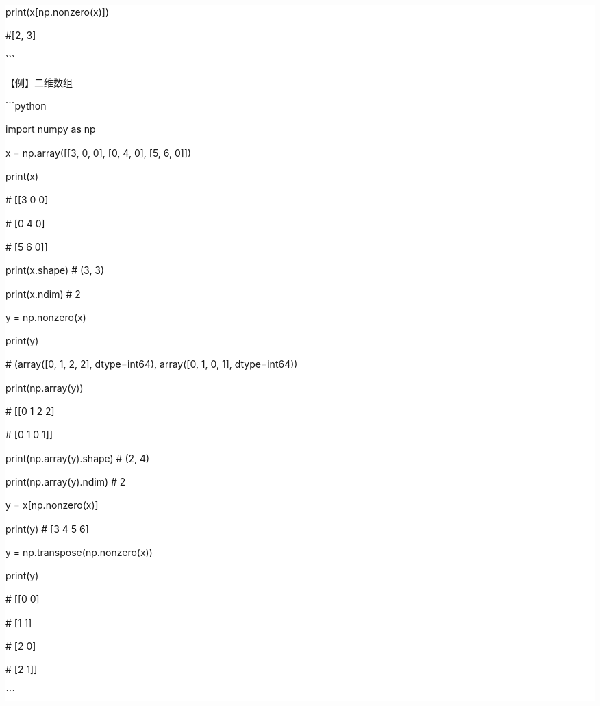 print(x[np.nonzero(x)])

\#[2, 3]

\```



【例】二维数组

\```python

import numpy as np



x = np.array([[3, 0, 0], [0, 4, 0], [5, 6, 0]])

print(x)

\# [[3 0 0]

\# [0 4 0]

\# [5 6 0]]

print(x.shape) # (3, 3)

print(x.ndim) # 2



y = np.nonzero(x)

print(y)

\# (array([0, 1, 2, 2], dtype=int64), array([0, 1, 0, 1], dtype=int64))

print(np.array(y))

\# [[0 1 2 2]

\# [0 1 0 1]]

print(np.array(y).shape) # (2, 4)

print(np.array(y).ndim) # 2



y = x[np.nonzero(x)]

print(y) # [3 4 5 6]



y = np.transpose(np.nonzero(x))

print(y)

\# [[0 0]

\# [1 1]

\# [2 0]

\# [2 1]]

\```

